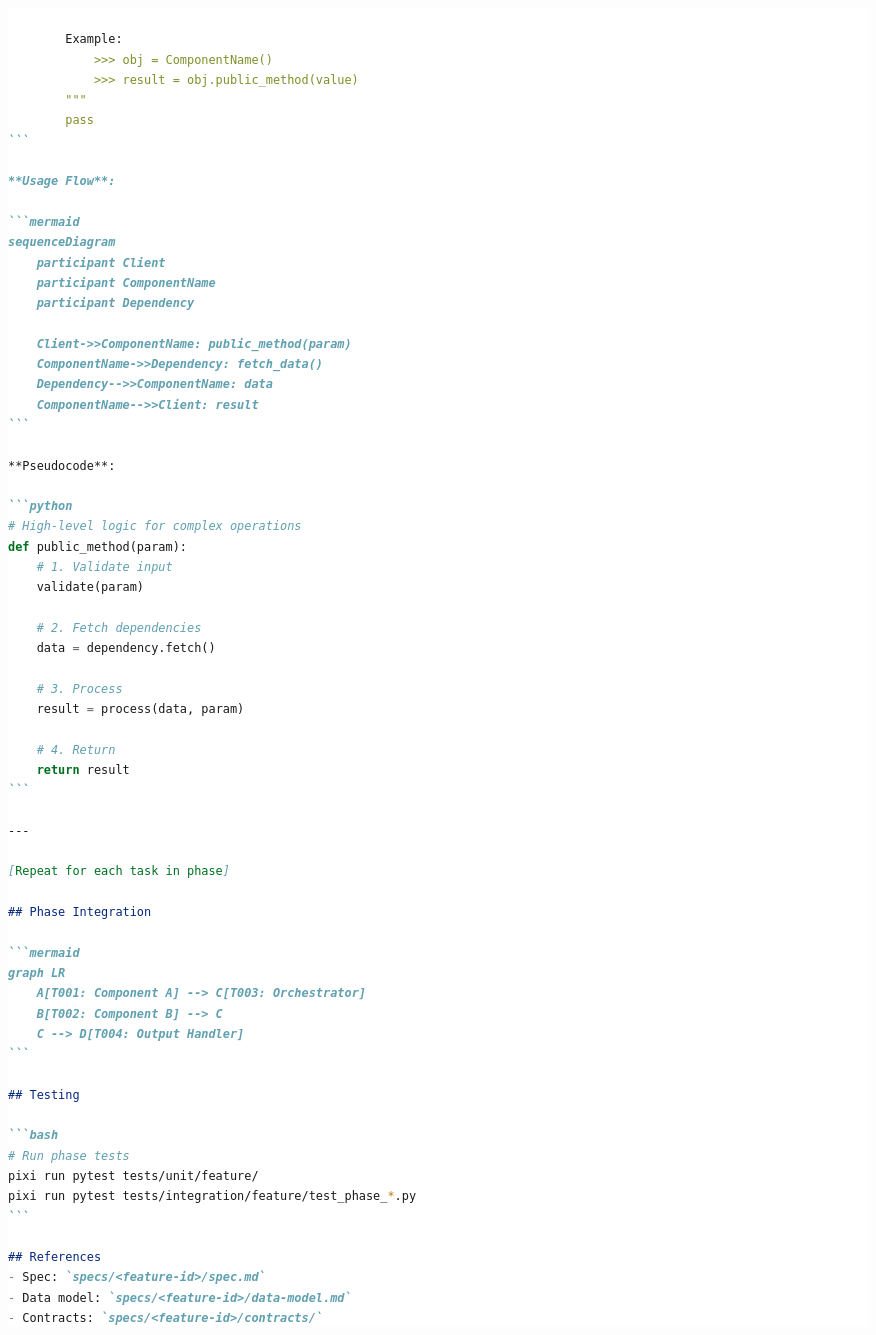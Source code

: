 ~~~markdown

        Example:
            >>> obj = ComponentName()
            >>> result = obj.public_method(value)
        """
        pass
```

**Usage Flow**:

```mermaid
sequenceDiagram
    participant Client
    participant ComponentName
    participant Dependency

    Client->>ComponentName: public_method(param)
    ComponentName->>Dependency: fetch_data()
    Dependency-->>ComponentName: data
    ComponentName-->>Client: result
```

**Pseudocode**:

```python
# High-level logic for complex operations
def public_method(param):
    # 1. Validate input
    validate(param)

    # 2. Fetch dependencies
    data = dependency.fetch()

    # 3. Process
    result = process(data, param)

    # 4. Return
    return result
```

---

[Repeat for each task in phase]

## Phase Integration

```mermaid
graph LR
    A[T001: Component A] --> C[T003: Orchestrator]
    B[T002: Component B] --> C
    C --> D[T004: Output Handler]
```

## Testing

```bash
# Run phase tests
pixi run pytest tests/unit/feature/
pixi run pytest tests/integration/feature/test_phase_*.py
```

## References
- Spec: `specs/<feature-id>/spec.md`
- Data model: `specs/<feature-id>/data-model.md`
- Contracts: `specs/<feature-id>/contracts/`
~~~